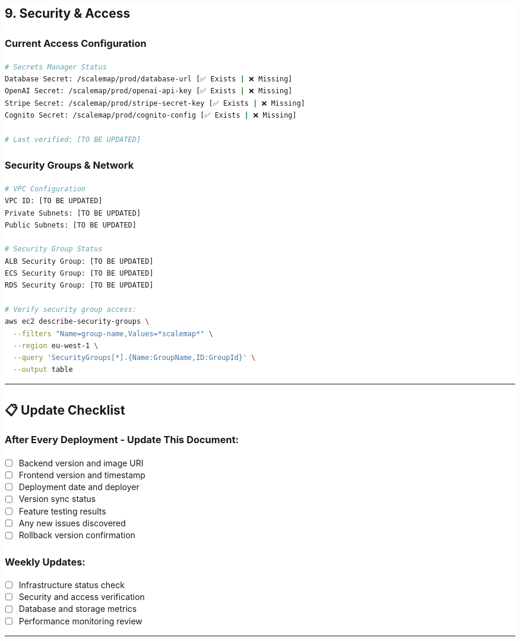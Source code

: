 
## 9. **Security & Access**

### **Current Access Configuration**
```bash
# Secrets Manager Status
Database Secret: /scalemap/prod/database-url [✅ Exists | ❌ Missing]
OpenAI Secret: /scalemap/prod/openai-api-key [✅ Exists | ❌ Missing]
Stripe Secret: /scalemap/prod/stripe-secret-key [✅ Exists | ❌ Missing]
Cognito Secret: /scalemap/prod/cognito-config [✅ Exists | ❌ Missing]

# Last verified: [TO BE UPDATED]
```

### **Security Groups & Network**
```bash
# VPC Configuration
VPC ID: [TO BE UPDATED]
Private Subnets: [TO BE UPDATED]
Public Subnets: [TO BE UPDATED]

# Security Group Status
ALB Security Group: [TO BE UPDATED]
ECS Security Group: [TO BE UPDATED]
RDS Security Group: [TO BE UPDATED]

# Verify security group access:
aws ec2 describe-security-groups \
  --filters "Name=group-name,Values=*scalemap*" \
  --region eu-west-1 \
  --query 'SecurityGroups[*].{Name:GroupName,ID:GroupId}' \
  --output table
```

---

## 📋 **Update Checklist**

### **After Every Deployment - Update This Document:**
- [ ] Backend version and image URI
- [ ] Frontend version and timestamp
- [ ] Deployment date and deployer
- [ ] Version sync status
- [ ] Feature testing results
- [ ] Any new issues discovered
- [ ] Rollback version confirmation

### **Weekly Updates:**
- [ ] Infrastructure status check
- [ ] Security and access verification
- [ ] Database and storage metrics
- [ ] Performance monitoring review

---